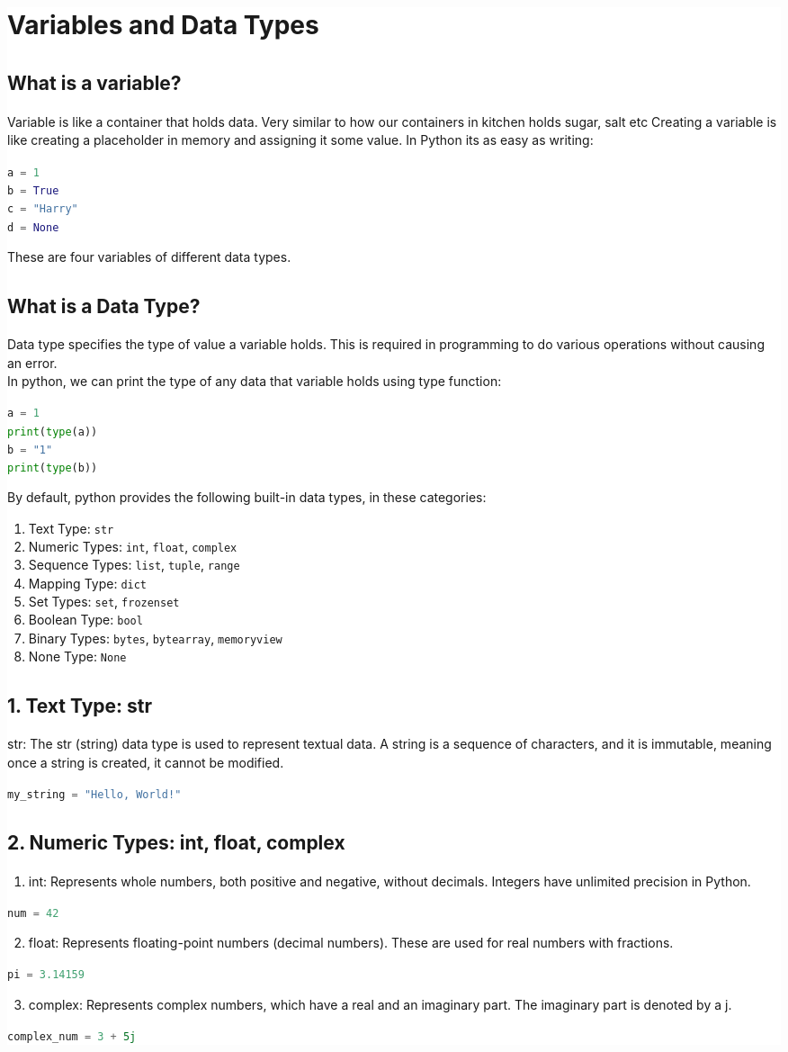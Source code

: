 # Variables and Data Types
## What is a variable?
Variable is like a container that holds data. Very similar to how our containers in kitchen holds sugar, salt etc
Creating a variable is like creating a placeholder in memory and assigning it some value. In Python its as easy as writing:
```python
a = 1
b = True
c = "Harry"
d = None
```

These are four variables of different data types.

## What is a Data Type?
Data type specifies the type of value a variable holds. This is required in programming to do various operations without causing an error. \
In python, we can print the type of any data that variable holds using type function:
```python
a = 1
print(type(a))
b = "1"
print(type(b))
```
By default, python provides the following built-in data types, in these categories:

1. Text Type:	```str```
2. Numeric Types:	```int```, ```float```, ```complex```
3. Sequence Types:	```list```, ```tuple```, ```range```
4. Mapping Type:	```dict```
5. Set Types:	```set```, ```frozenset```
6. Boolean Type:	```bool```
7. Binary Types:	```bytes```, ```bytearray```, ```memoryview```
8. None Type:	```None```



## 1. Text Type: str
str: The str (string) data type is used to represent textual data. A string is a sequence of characters, and it is immutable, meaning once a string is created,    it cannot be modified.
 ```python
 my_string = "Hello, World!"
 ```

## 2. Numeric Types: int, float, complex

1. int: Represents whole numbers, both positive and negative, without decimals. Integers have unlimited precision in Python.
 ```python
 num = 42
 ```
2. float: Represents floating-point numbers (decimal numbers). These are used for real numbers with fractions.
 ```python
 pi = 3.14159
 ```
3. complex: Represents complex numbers, which have a real and an imaginary part. The imaginary part is denoted by a j.
 ```python
 complex_num = 3 + 5j
 ```
